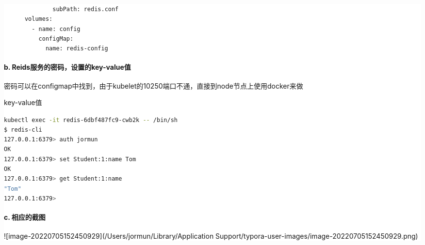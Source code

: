  ``` bash
                subPath: redis.conf
        volumes:
          - name: config
            configMap:
              name: redis-config
  ```

#### b.   Reids服务的密码，设置的key-value值

密码可以在configmap中找到，由于kubelet的10250端口不通，直接到node节点上使用docker来做

key-value值

``` bash
kubectl exec -it redis-6dbf487fc9-cwb2k -- /bin/sh
$ redis-cli
127.0.0.1:6379> auth jormun
OK
127.0.0.1:6379> set Student:1:name Tom
OK
127.0.0.1:6379> get Student:1:name
"Tom"
127.0.0.1:6379>
```

#### c.   相应的截图

![image-20220705152450929](/Users/jormun/Library/Application Support/typora-user-images/image-20220705152450929.png)